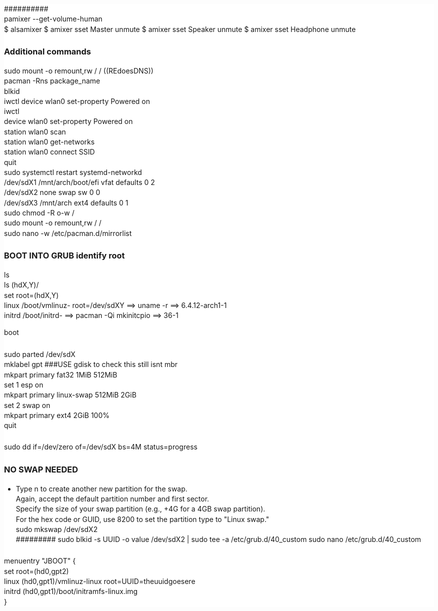 





##########  
pamixer --get-volume-human  
$ alsamixer
$ amixer sset Master unmute
$ amixer sset Speaker unmute
$ amixer sset Headphone unmute
  
### Additional commands  
sudo mount -o remount,rw / /  ((REdoesDNS))   
pacman -Rns package_name  
blkid   
iwctl device wlan0 set-property Powered on   
iwctl    
device wlan0 set-property Powered on   
station wlan0 scan   
station wlan0 get-networks   
station wlan0 connect SSID   
quit     
sudo systemctl restart systemd-networkd   
/dev/sdX1 /mnt/arch/boot/efi vfat defaults 0 2   
/dev/sdX2 none swap sw 0 0   
/dev/sdX3 /mnt/arch ext4 defaults 0 1   
sudo chmod -R o-w /   
sudo mount -o remount,rw / /   
sudo nano -w /etc/pacman.d/mirrorlist   
###  BOOT INTO GRUB identify root       
ls   
ls (hdX,Y)/   
set root=(hdX,Y)   
linux /boot/vmlinuz-<kernel-version> root=/dev/sdXY   ==> uname -r ==> 6.4.12-arch1-1  
initrd /boot/initrd-<initrd-version>   ==> pacman -Qi mkinitcpio ==> 36-1

boot   
#####     
sudo parted /dev/sdX     
mklabel gpt ###USE gdisk to check this still isnt mbr   
mkpart primary fat32 1MiB 512MiB   
set 1 esp on   
mkpart primary linux-swap 512MiB 2GiB   
set 2 swap on   
mkpart primary ext4 2GiB 100%   
quit  
###   
sudo dd if=/dev/zero of=/dev/sdX bs=4M status=progress   
###  NO SWAP NEEDED  
- Type n to create another new partition for the swap.    
Again, accept the default partition number and first sector.    
Specify the size of your swap partition (e.g., +4G for a 4GB swap partition).   
For the hex code or GUID, use 8200 to set the partition type to "Linux swap."  
sudo mkswap /dev/sdX2  
#########
sudo blkid -s UUID -o value /dev/sdX2 | sudo tee -a /etc/grub.d/40_custom
sudo nano /etc/grub.d/40_custom 
###  
menuentry "JBOOT" {  
    set root=(hd0,gpt2)  
    linux (hd0,gpt1)/vmlinuz-linux root=UUID=theuuidgoesere  
    initrd (hd0,gpt1)/boot/initramfs-linux.img  
}  